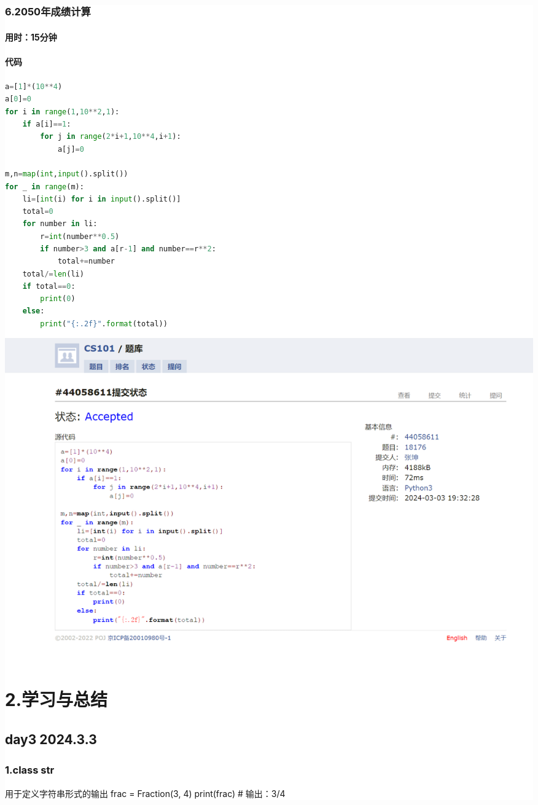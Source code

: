### 6.2050年成绩计算
#### 用时：15分钟
#### 代码
```py
a=[1]*(10**4)
a[0]=0
for i in range(1,10**2,1):
    if a[i]==1:
        for j in range(2*i+1,10**4,i+1):
            a[j]=0

m,n=map(int,input().split())
for _ in range(m):
    li=[int(i) for i in input().split()]
    total=0
    for number in li:
        r=int(number**0.5)
        if number>3 and a[r-1] and number==r**2:
            total+=number
    total/=len(li)
    if total==0:
        print(0)
    else:
        print("{:.2f}".format(total))
```
![alt text](image-5.png)
# 2.学习与总结
## day3 2024.3.3
### 1.class __str__
用于定义字符串形式的输出
frac = Fraction(3, 4)
print(frac)  # 输出：3/4